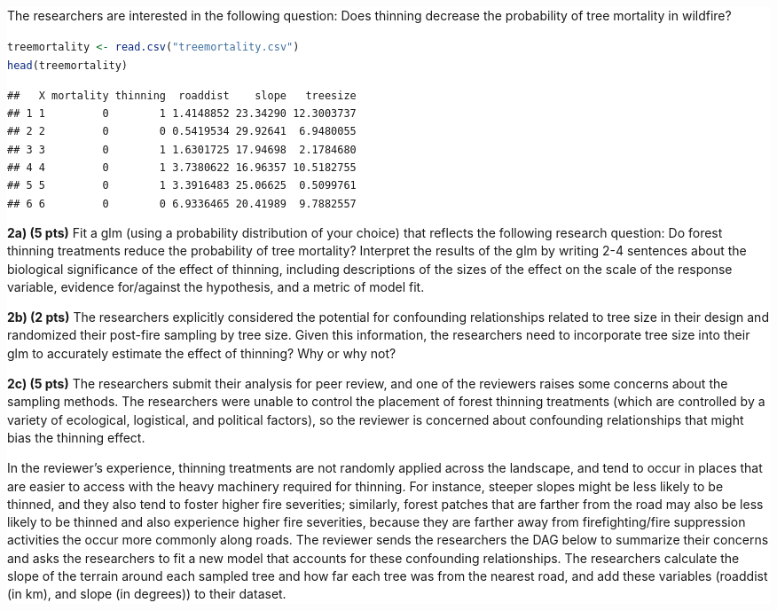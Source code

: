 The researchers are interested in the following question: Does thinning
decrease the probability of tree mortality in wildfire?

``` r
treemortality <- read.csv("treemortality.csv")
head(treemortality)
```

    ##   X mortality thinning  roaddist    slope   treesize
    ## 1 1         0        1 1.4148852 23.34290 12.3003737
    ## 2 2         0        0 0.5419534 29.92641  6.9480055
    ## 3 3         0        1 1.6301725 17.94698  2.1784680
    ## 4 4         0        1 3.7380622 16.96357 10.5182755
    ## 5 5         0        1 3.3916483 25.06625  0.5099761
    ## 6 6         0        0 6.9336465 20.41989  9.7882557

**2a) (5 pts)** Fit a glm (using a probability distribution of your
choice) that reflects the following research question: Do forest
thinning treatments reduce the probability of tree mortality? Interpret
the results of the glm by writing 2-4 sentences about the biological
significance of the effect of thinning, including descriptions of the
sizes of the effect on the scale of the response variable, evidence
for/against the hypothesis, and a metric of model fit.

**2b) (2 pts)** The researchers explicitly considered the potential for
confounding relationships related to tree size in their design and
randomized their post-fire sampling by tree size. Given this
information, the researchers need to incorporate tree size into their
glm to accurately estimate the effect of thinning? Why or why not?

**2c) (5 pts)** The researchers submit their analysis for peer review,
and one of the reviewers raises some concerns about the sampling
methods. The researchers were unable to control the placement of forest
thinning treatments (which are controlled by a variety of ecological,
logistical, and political factors), so the reviewer is concerned about
confounding relationships that might bias the thinning effect.

In the reviewer’s experience, thinning treatments are not randomly
applied across the landscape, and tend to occur in places that are
easier to access with the heavy machinery required for thinning. For
instance, steeper slopes might be less likely to be thinned, and they
also tend to foster higher fire severities; similarly, forest patches
that are farther from the road may also be less likely to be thinned and
also experience higher fire severities, because they are farther away
from firefighting/fire suppression activities the occur more commonly
along roads. The reviewer sends the researchers the DAG below to
summarize their concerns and asks the researchers to fit a new model
that accounts for these confounding relationships. The researchers
calculate the slope of the terrain around each sampled tree and how far
each tree was from the nearest road, and add these variables (roaddist
(in km), and slope (in degrees)) to their dataset.
